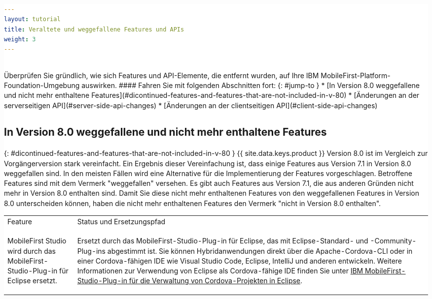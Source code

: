 ```yaml
---
layout: tutorial
title: Veraltete und weggefallene Features und APIs
weight: 3
---
```


<br/>
Überprüfen Sie gründlich, wie sich Features und API-Elemente, die entfernt wurden,
auf Ihre
IBM MobileFirst-Platform-Foundation-Umgebung auswirken.
#### Fahren Sie mit folgenden Abschnitten fort: 
{: #jump-to }
* [In Version 8.0 weggefallene und nicht mehr enthaltene Features](#dicontinued-features-and-features-that-are-not-included-in-v-80)
* [Änderungen an der serverseitigen API](#server-side-api-changes)
* [Änderungen an der clientseitigen API](#client-side-api-changes)

## In Version 8.0 weggefallene und nicht mehr enthaltene Features
{: #dicontinued-features-and-features-that-are-not-included-in-v-80 }
{{ site.data.keys.product }} Version
8.0
ist im Vergleich zur Vorgängerversion stark vereinfacht. Ein Ergebnis dieser Vereinfachung ist, dass einige Features aus Version 7.1 in
Version 8.0 weggefallen sind. In den meisten Fällen wird eine Alternative für die Implementierung der Features vorgeschlagen. Betroffene Features sind mit dem Vermerk
"weggefallen" versehen. Es gibt auch Features aus Version 7.1, die aus anderen Gründen nicht mehr in Version
8.0 enthalten sind. Damit Sie diese nicht mehr enthaltenen Features von den weggefallenen Features in Version 8.0 unterscheiden können, haben die nicht mehr
enthaltenen Features den Vermerk "nicht in Version 8.0 enthalten".

<table class="table table-striped">
    <tr>
        <td>Feature</td>
        <td>Status und Ersetzungspfad</td>
    </tr>
    <tr>
        <td><p>MobileFirst Studio wird durch
das MobileFirst-Studio-Plug-in für
Eclipse ersetzt. </p></td>
        <td><p>Ersetzt durch
das MobileFirst-Studio-Plug-in für Eclipse, das mit Eclipse-Standard- und -Community-Plug-ins abgestimmt ist. Sie können Hybridanwendungen direkt über die Apache-Cordova-CLI oder in einer Cordova-fähigen IDE wie Visual Studio Code, Eclipse, IntelliJ und anderen entwickeln. Weitere Informationen zur Verwendung von Eclipse als Cordova-fähige IDE finden Sie unter <a href="{{site.baseurl}}/tutorials/en/foundation/8.0/application-development/using-mobilefirst-cli-in-eclipse/">IBM MobileFirst-Studio-Plug-in für die Verwaltung von Cordova-Projekten in Eclipse</a>. </p>
